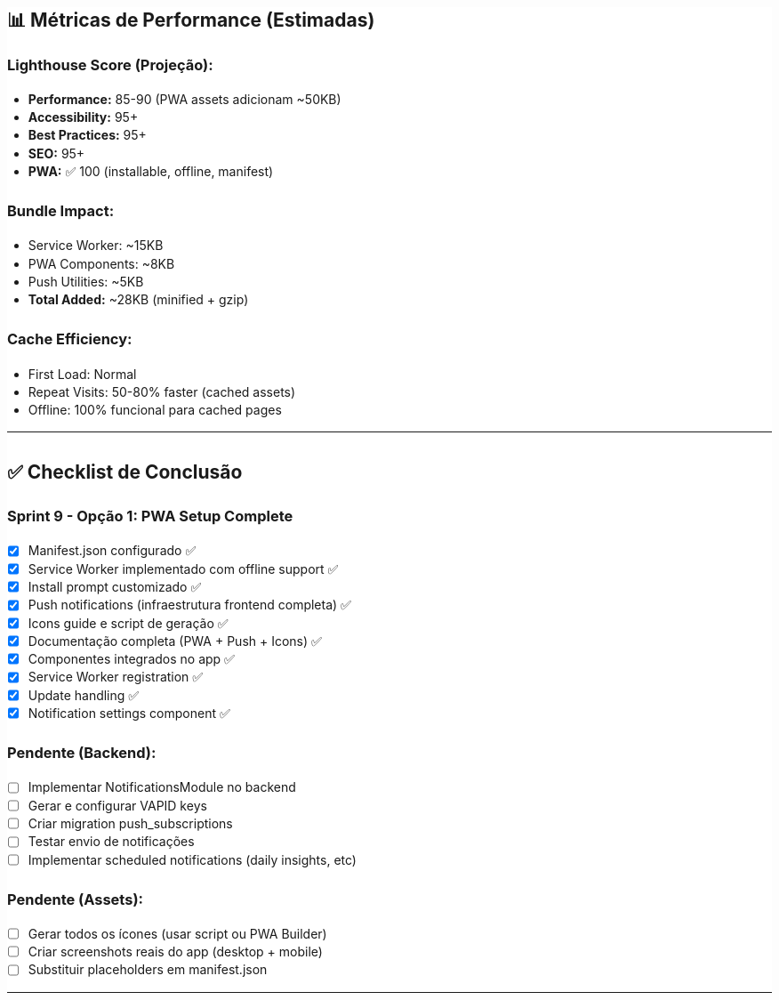 
## 📊 Métricas de Performance (Estimadas)

### Lighthouse Score (Projeção):
- **Performance:** 85-90 (PWA assets adicionam ~50KB)
- **Accessibility:** 95+
- **Best Practices:** 95+
- **SEO:** 95+
- **PWA:** ✅ 100 (installable, offline, manifest)

### Bundle Impact:
- Service Worker: ~15KB
- PWA Components: ~8KB
- Push Utilities: ~5KB
- **Total Added:** ~28KB (minified + gzip)

### Cache Efficiency:
- First Load: Normal
- Repeat Visits: 50-80% faster (cached assets)
- Offline: 100% funcional para cached pages

---

## ✅ Checklist de Conclusão

### Sprint 9 - Opção 1: PWA Setup Complete

- [x] Manifest.json configurado ✅
- [x] Service Worker implementado com offline support ✅
- [x] Install prompt customizado ✅
- [x] Push notifications (infraestrutura frontend completa) ✅
- [x] Icons guide e script de geração ✅
- [x] Documentação completa (PWA + Push + Icons) ✅
- [x] Componentes integrados no app ✅
- [x] Service Worker registration ✅
- [x] Update handling ✅
- [x] Notification settings component ✅

### Pendente (Backend):

- [ ] Implementar NotificationsModule no backend
- [ ] Gerar e configurar VAPID keys
- [ ] Criar migration push_subscriptions
- [ ] Testar envio de notificações
- [ ] Implementar scheduled notifications (daily insights, etc)

### Pendente (Assets):

- [ ] Gerar todos os ícones (usar script ou PWA Builder)
- [ ] Criar screenshots reais do app (desktop + mobile)
- [ ] Substituir placeholders em manifest.json

---